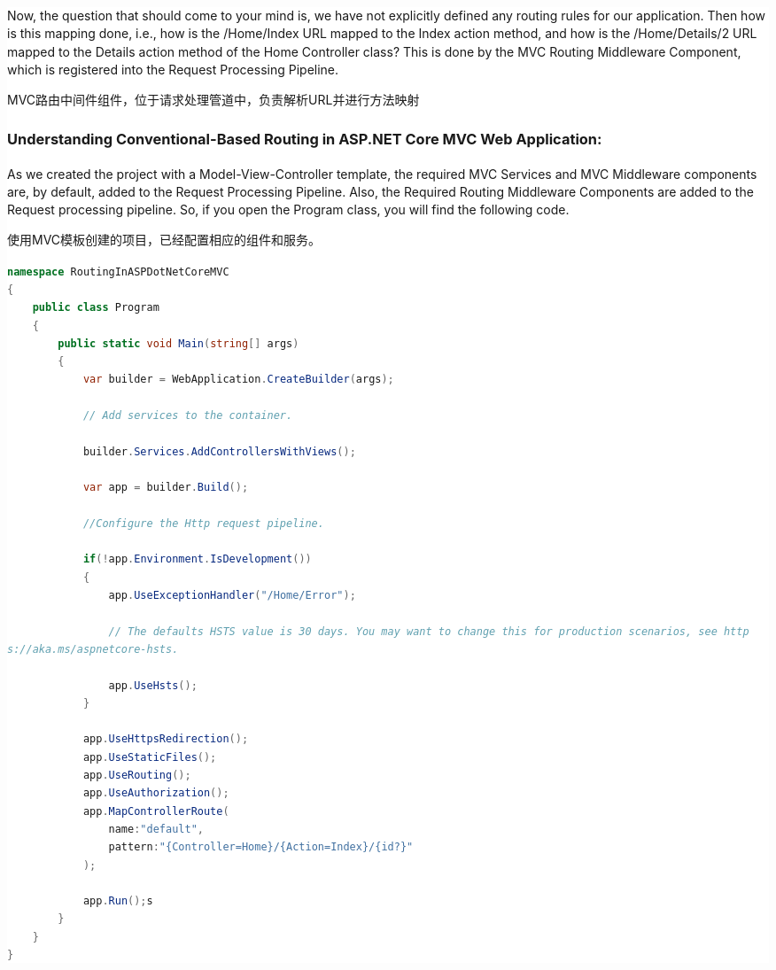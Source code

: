 Now, the question that should come to your mind is, we have not explicitly defined any routing rules for our application. Then how is this mapping done, i.e., how is the /Home/Index URL mapped to the Index action method, and how is the /Home/Details/2 URL mapped to the Details action method of the Home Controller class? This is done by the MVC Routing Middleware Component, which is registered into the Request Processing Pipeline. 

MVC路由中间件组件，位于请求处理管道中，负责解析URL并进行方法映射

### Understanding Conventional-Based Routing in ASP.NET Core MVC Web Application:

As we created the project with a Model-View-Controller template, the required MVC Services and MVC Middleware components are, by default, added to the Request Processing Pipeline. Also, the Required Routing Middleware Components are added to the Request processing pipeline. So, if you open the Program class, you will find the following code.

使用MVC模板创建的项目，已经配置相应的组件和服务。

```csharp
namespace RoutingInASPDotNetCoreMVC
{
    public class Program
    {
        public static void Main(string[] args)
        {
            var builder = WebApplication.CreateBuilder(args);

            // Add services to the container.

            builder.Services.AddControllersWithViews();

            var app = builder.Build();

            //Configure the Http request pipeline.

            if(!app.Environment.IsDevelopment())
            {
                app.UseExceptionHandler("/Home/Error");

                // The defaults HSTS value is 30 days. You may want to change this for production scenarios, see https://aka.ms/aspnetcore-hsts.

                app.UseHsts();
            }

            app.UseHttpsRedirection();
            app.UseStaticFiles();
            app.UseRouting();
            app.UseAuthorization();
            app.MapControllerRoute(
                name:"default",
                pattern:"{Controller=Home}/{Action=Index}/{id?}"
            );

            app.Run();s
        }
    }
}

```
